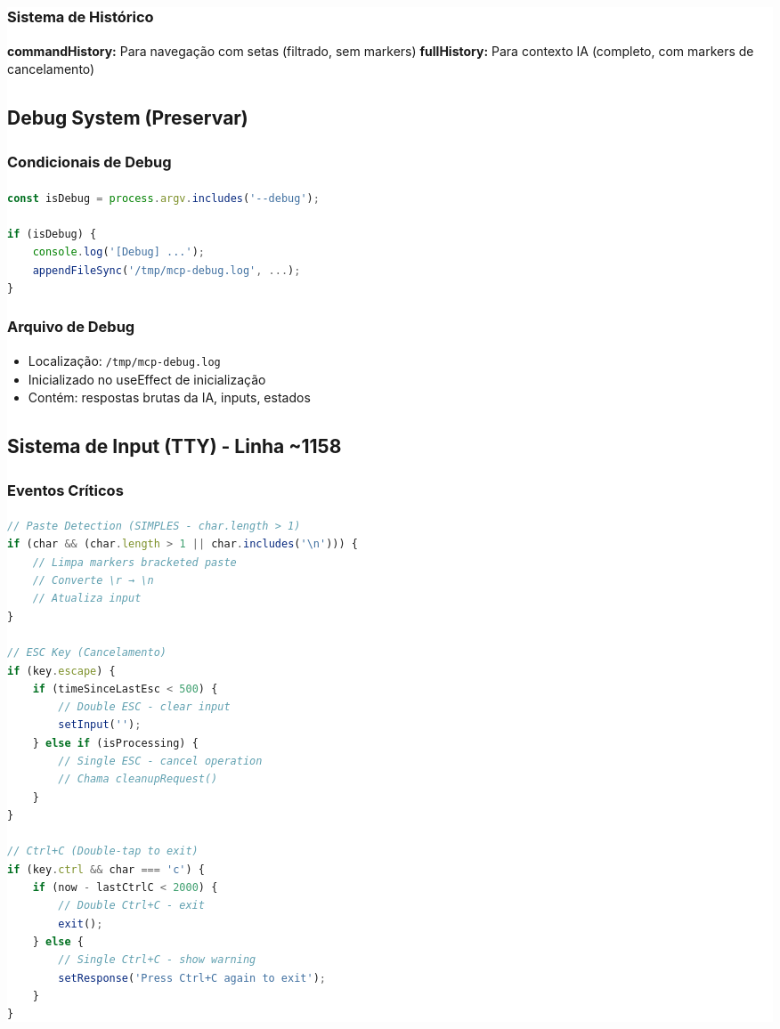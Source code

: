 ### Sistema de Histórico
**commandHistory:** Para navegação com setas (filtrado, sem markers)
**fullHistory:** Para contexto IA (completo, com markers de cancelamento)

## Debug System (Preservar)

### Condicionais de Debug
```javascript
const isDebug = process.argv.includes('--debug');

if (isDebug) {
    console.log('[Debug] ...');
    appendFileSync('/tmp/mcp-debug.log', ...);
}
```

### Arquivo de Debug
- Localização: `/tmp/mcp-debug.log`
- Inicializado no useEffect de inicialização
- Contém: respostas brutas da IA, inputs, estados

## Sistema de Input (TTY) - Linha ~1158

### Eventos Críticos
```javascript
// Paste Detection (SIMPLES - char.length > 1)
if (char && (char.length > 1 || char.includes('\n'))) {
    // Limpa markers bracketed paste
    // Converte \r → \n
    // Atualiza input
}

// ESC Key (Cancelamento)
if (key.escape) {
    if (timeSinceLastEsc < 500) {
        // Double ESC - clear input
        setInput('');
    } else if (isProcessing) {
        // Single ESC - cancel operation
        // Chama cleanupRequest()
    }
}

// Ctrl+C (Double-tap to exit)
if (key.ctrl && char === 'c') {
    if (now - lastCtrlC < 2000) {
        // Double Ctrl+C - exit
        exit();
    } else {
        // Single Ctrl+C - show warning
        setResponse('Press Ctrl+C again to exit');
    }
}
```
